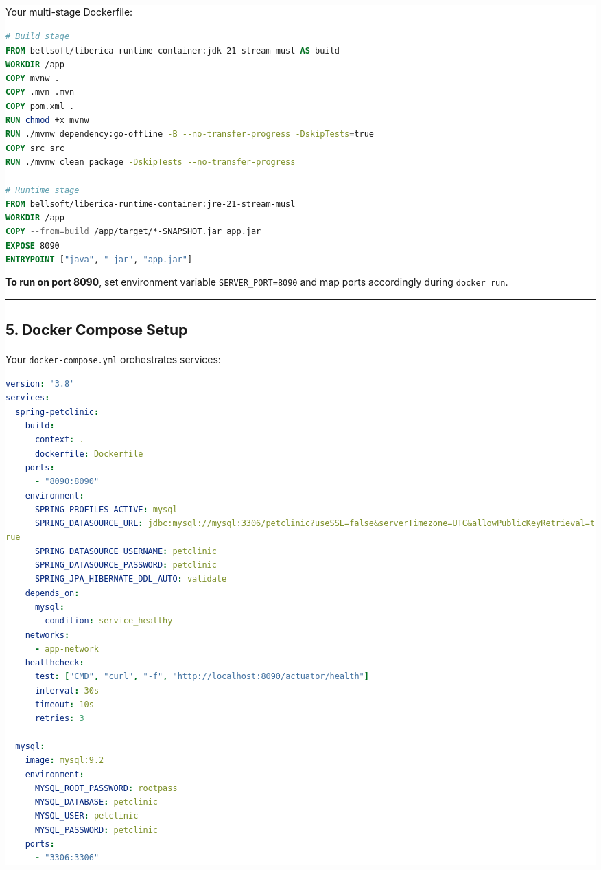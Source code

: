 Your multi-stage Dockerfile:
```dockerfile
# Build stage
FROM bellsoft/liberica-runtime-container:jdk-21-stream-musl AS build
WORKDIR /app
COPY mvnw .
COPY .mvn .mvn
COPY pom.xml .
RUN chmod +x mvnw
RUN ./mvnw dependency:go-offline -B --no-transfer-progress -DskipTests=true
COPY src src
RUN ./mvnw clean package -DskipTests --no-transfer-progress

# Runtime stage
FROM bellsoft/liberica-runtime-container:jre-21-stream-musl
WORKDIR /app
COPY --from=build /app/target/*-SNAPSHOT.jar app.jar
EXPOSE 8090
ENTRYPOINT ["java", "-jar", "app.jar"]
```
**To run on port 8090**, set environment variable `SERVER_PORT=8090` and map ports accordingly during `docker run`.

---

## 5. Docker Compose Setup

Your `docker-compose.yml` orchestrates services:
```yaml
version: '3.8'
services:
  spring-petclinic:
    build:
      context: .
      dockerfile: Dockerfile
    ports:
      - "8090:8090"
    environment:
      SPRING_PROFILES_ACTIVE: mysql
      SPRING_DATASOURCE_URL: jdbc:mysql://mysql:3306/petclinic?useSSL=false&serverTimezone=UTC&allowPublicKeyRetrieval=true
      SPRING_DATASOURCE_USERNAME: petclinic
      SPRING_DATASOURCE_PASSWORD: petclinic
      SPRING_JPA_HIBERNATE_DDL_AUTO: validate
    depends_on:
      mysql:
        condition: service_healthy
    networks:
      - app-network
    healthcheck:
      test: ["CMD", "curl", "-f", "http://localhost:8090/actuator/health"]
      interval: 30s
      timeout: 10s
      retries: 3

  mysql:
    image: mysql:9.2
    environment:
      MYSQL_ROOT_PASSWORD: rootpass
      MYSQL_DATABASE: petclinic
      MYSQL_USER: petclinic
      MYSQL_PASSWORD: petclinic
    ports:
      - "3306:3306"
```